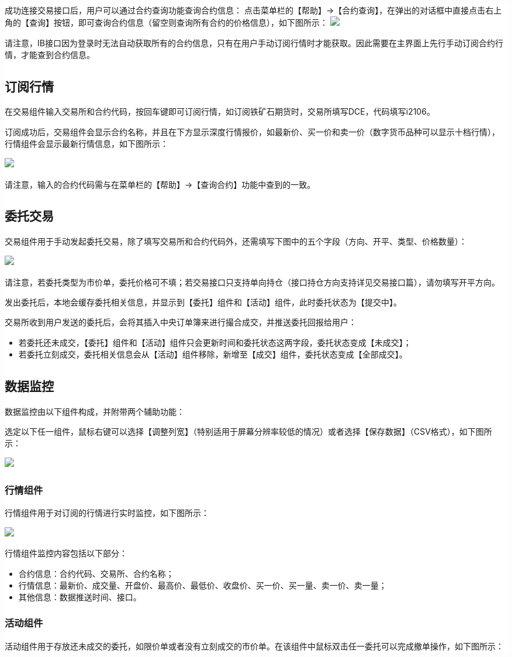 成功连接交易接口后，用户可以通过合约查询功能查询合约信息：
点击菜单栏的【帮助】->【合约查询】，在弹出的对话框中直接点击右上角的【查询】按钮，即可查询合约信息（留空则查询所有合约的价格信息），如下图所示：
![](https://vnpy-doc.oss-cn-shanghai.aliyuncs.com/spread_trading/3.png)

请注意，IB接口因为登录时无法自动获取所有的合约信息，只有在用户手动订阅行情时才能获取。因此需要在主界面上先行手动订阅合约行情，才能查到合约信息。


## 订阅行情

在交易组件输入交易所和合约代码，按回车键即可订阅行情，如订阅铁矿石期货时，交易所填写DCE，代码填写i2106。

订阅成功后，交易组件会显示合约名称，并且在下方显示深度行情报价，如最新价、买一价和卖一价（数字货币品种可以显示十档行情），行情组件会显示最新行情信息，如下图所示：

![](https://vnpy-doc.oss-cn-shanghai.aliyuncs.com/quick_start/11.png)

请注意，输入的合约代码需与在菜单栏的【帮助】->【查询合约】功能中查到的一致。


## 委托交易

交易组件用于手动发起委托交易，除了填写交易所和合约代码外，还需填写下图中的五个字段（方向、开平、类型、价格数量）：

![](https://vnpy-doc.oss-cn-shanghai.aliyuncs.com/quick_start/5.png)

请注意，若委托类型为市价单，委托价格可不填；若交易接口只支持单向持仓（接口持仓方向支持详见交易接口篇），请勿填写开平方向。

发出委托后，本地会缓存委托相关信息，并显示到【委托】组件和【活动】组件，此时委托状态为【提交中】。

交易所收到用户发送的委托后，会将其插入中央订单簿来进行撮合成交，并推送委托回报给用户：
- 若委托还未成交，【委托】组件和【活动】组件只会更新时间和委托状态这两字段，委托状态变成【未成交】；
- 若委托立刻成交，委托相关信息会从【活动】组件移除，新增至【成交】组件，委托状态变成【全部成交】。


## 数据监控

数据监控由以下组件构成，并附带两个辅助功能：

选定以下任一组件，鼠标右键可以选择【调整列宽】（特别适用于屏幕分辨率较低的情况）或者选择【保存数据】（CSV格式），如下图所示：

![](https://vnpy-doc.oss-cn-shanghai.aliyuncs.com/quick_start/12.png)

### 行情组件

行情组件用于对订阅的行情进行实时监控，如下图所示：

![](https://vnpy-community.oss-cn-shanghai.aliyuncs.com/forum_experience/yazhang/quick_start/subcribe_contract_module.png)

行情组件监控内容包括以下部分：
- 合约信息：合约代码、交易所、合约名称；
- 行情信息：最新价、成交量、开盘价、最高价、最低价、收盘价、买一价、买一量、卖一价、卖一量；
- 其他信息：数据推送时间、接口。

### 活动组件

活动组件用于存放还未成交的委托，如限价单或者没有立刻成交的市价单。在该组件中鼠标双击任一委托可以完成撤单操作，如下图所示：
